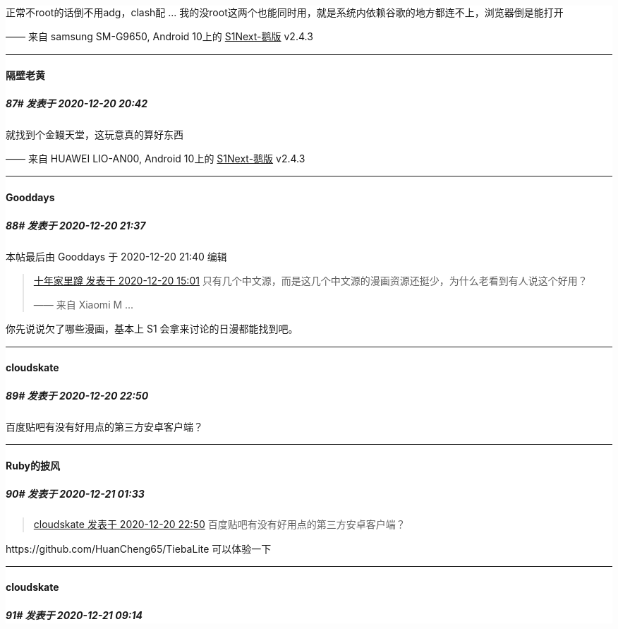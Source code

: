 正常不root的话倒不用adg，clash配 ...</blockquote>
我的没root这两个也能同时用，就是系统内依赖谷歌的地方都连不上，浏览器倒是能打开

—— 来自 samsung SM-G9650, Android 10上的 [S1Next-鹅版](https://github.com/ykrank/S1-Next/releases) v2.4.3


-----

####  隔壁老黄  
##### 87#       发表于 2020-12-20 20:42


就找到个金鳗天堂，这玩意真的算好东西

—— 来自 HUAWEI LIO-AN00, Android 10上的 [S1Next-鹅版](https://github.com/ykrank/S1-Next/releases) v2.4.3


-----

####  Gooddays  
##### 88#       发表于 2020-12-20 21:37


 本帖最后由 Gooddays 于 2020-12-20 21:40 编辑 
<blockquote><a href="httphttps://bbs.saraba1st.com/2b/forum.php?mod=redirect&amp;goto=findpost&amp;pid=49784640&amp;ptid=1978102" target="_blank">十年家里蹲 发表于 2020-12-20 15:01</a>
只有几个中文源，而是这几个中文源的漫画资源还挺少，为什么老看到有人说这个好用？

—— 来自 Xiaomi M ...</blockquote>
你先说说欠了哪些漫画，基本上 S1 会拿来讨论的日漫都能找到吧。


-----

####  cloudskate  
##### 89#       发表于 2020-12-20 22:50


百度贴吧有没有好用点的第三方安卓客户端？


-----

####  Ruby的披风  
##### 90#       发表于 2020-12-21 01:33


<blockquote><a href="httphttps://bbs.saraba1st.com/2b/forum.php?mod=redirect&amp;goto=findpost&amp;pid=49790372&amp;ptid=1978102" target="_blank">cloudskate 发表于 2020-12-20 22:50</a>
百度贴吧有没有好用点的第三方安卓客户端？</blockquote>
https://github.com/HuanCheng65/TiebaLite
可以体验一下


-----

####  cloudskate  
##### 91#       发表于 2020-12-21 09:14
